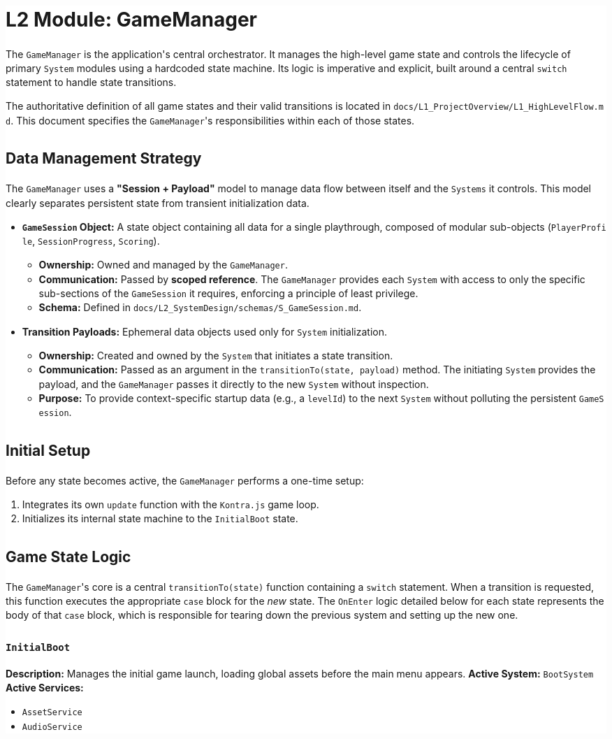 # L2 Module: GameManager

The `GameManager` is the application's central orchestrator. It manages the high-level game state and controls the lifecycle of primary `System` modules using a hardcoded state machine. Its logic is imperative and explicit, built around a central `switch` statement to handle state transitions.

The authoritative definition of all game states and their valid transitions is located in `docs/L1_ProjectOverview/L1_HighLevelFlow.md`. This document specifies the `GameManager`'s responsibilities within each of those states.

## Data Management Strategy

The `GameManager` uses a **"Session + Payload"** model to manage data flow between itself and the `Systems` it controls. This model clearly separates persistent state from transient initialization data.

*   **`GameSession` Object:** A state object containing all data for a single playthrough, composed of modular sub-objects (`PlayerProfile`, `SessionProgress`, `Scoring`).
    *   **Ownership:** Owned and managed by the `GameManager`.
    *   **Communication:** Passed by **scoped reference**. The `GameManager` provides each `System` with access to only the specific sub-sections of the `GameSession` it requires, enforcing a principle of least privilege.
    *   **Schema:** Defined in `docs/L2_SystemDesign/schemas/S_GameSession.md`.

*   **Transition Payloads:** Ephemeral data objects used only for `System` initialization.
    *   **Ownership:** Created and owned by the `System` that initiates a state transition.
    *   **Communication:** Passed as an argument in the `transitionTo(state, payload)` method. The initiating `System` provides the payload, and the `GameManager` passes it directly to the new `System` without inspection.
    *   **Purpose:** To provide context-specific startup data (e.g., a `levelId`) to the next `System` without polluting the persistent `GameSession`.

## Initial Setup

Before any state becomes active, the `GameManager` performs a one-time setup:
1.  Integrates its own `update` function with the `Kontra.js` game loop.
2.  Initializes its internal state machine to the `InitialBoot` state.

## Game State Logic

The `GameManager`'s core is a central `transitionTo(state)` function containing a `switch` statement. When a transition is requested, this function executes the appropriate `case` block for the *new* state. The `OnEnter` logic detailed below for each state represents the body of that `case` block, which is responsible for tearing down the previous system and setting up the new one.

### `InitialBoot`

**Description:** Manages the initial game launch, loading global assets before the main menu appears.
**Active System:** `BootSystem`
**Active Services:**
*   `AssetService`
*   `AudioService`
